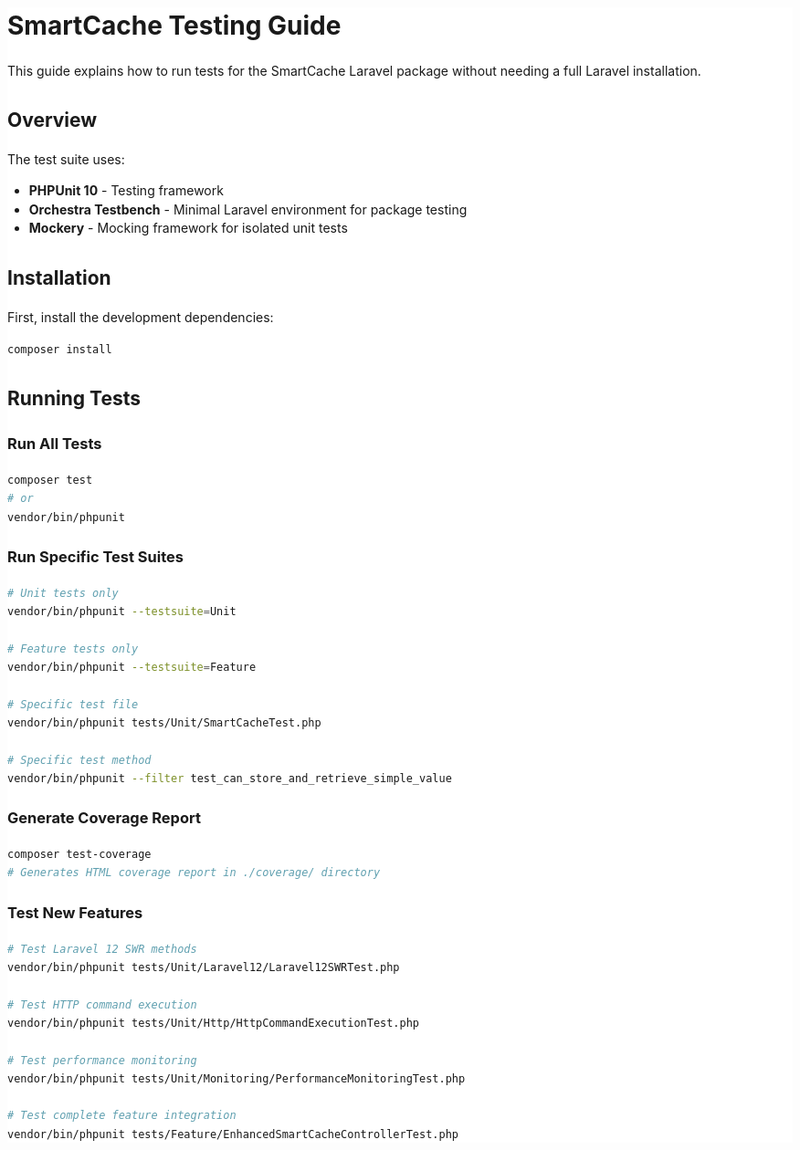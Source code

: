 # SmartCache Testing Guide

This guide explains how to run tests for the SmartCache Laravel package without needing a full Laravel installation.

## Overview

The test suite uses:
- **PHPUnit 10** - Testing framework
- **Orchestra Testbench** - Minimal Laravel environment for package testing
- **Mockery** - Mocking framework for isolated unit tests

## Installation

First, install the development dependencies:

```bash
composer install
```

## Running Tests

### Run All Tests
```bash
composer test
# or
vendor/bin/phpunit
```

### Run Specific Test Suites
```bash
# Unit tests only
vendor/bin/phpunit --testsuite=Unit

# Feature tests only
vendor/bin/phpunit --testsuite=Feature

# Specific test file
vendor/bin/phpunit tests/Unit/SmartCacheTest.php

# Specific test method
vendor/bin/phpunit --filter test_can_store_and_retrieve_simple_value
```

### Generate Coverage Report
```bash
composer test-coverage
# Generates HTML coverage report in ./coverage/ directory
```

### Test New Features
```bash
# Test Laravel 12 SWR methods
vendor/bin/phpunit tests/Unit/Laravel12/Laravel12SWRTest.php

# Test HTTP command execution
vendor/bin/phpunit tests/Unit/Http/HttpCommandExecutionTest.php

# Test performance monitoring
vendor/bin/phpunit tests/Unit/Monitoring/PerformanceMonitoringTest.php

# Test complete feature integration
vendor/bin/phpunit tests/Feature/EnhancedSmartCacheControllerTest.php
```